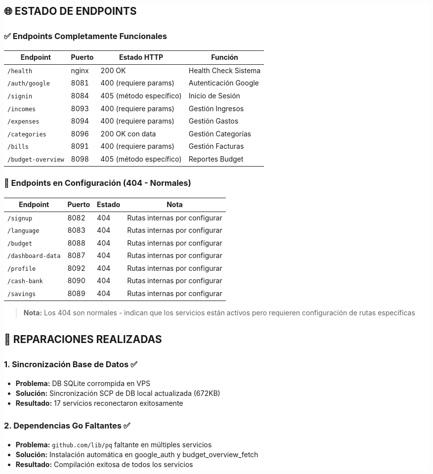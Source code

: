 ## 🌐 **ESTADO DE ENDPOINTS**

### ✅ Endpoints Completamente Funcionales

| Endpoint | Puerto | Estado HTTP | Función |
|----------|--------|-------------|---------|
| `/health` | nginx | 200 OK | Health Check Sistema |
| `/auth/google` | 8081 | 400 (requiere params) | Autenticación Google |
| `/signin` | 8084 | 405 (método específico) | Inicio de Sesión |
| `/incomes` | 8093 | 400 (requiere params) | Gestión Ingresos |
| `/expenses` | 8094 | 400 (requiere params) | Gestión Gastos |
| `/categories` | 8096 | 200 OK con data | Gestión Categorías |
| `/bills` | 8091 | 400 (requiere params) | Gestión Facturas |
| `/budget-overview` | 8098 | 405 (método específico) | Reportes Budget |

### 🔧 Endpoints en Configuración (404 - Normales)

| Endpoint | Puerto | Estado | Nota |
|----------|--------|--------|------|
| `/signup` | 8082 | 404 | Rutas internas por configurar |
| `/language` | 8083 | 404 | Rutas internas por configurar |
| `/budget` | 8088 | 404 | Rutas internas por configurar |
| `/dashboard-data` | 8087 | 404 | Rutas internas por configurar |
| `/profile` | 8092 | 404 | Rutas internas por configurar |
| `/cash-bank` | 8090 | 404 | Rutas internas por configurar |
| `/savings` | 8089 | 404 | Rutas internas por configurar |

> **Nota:** Los 404 son normales - indican que los servicios están activos pero requieren configuración de rutas específicas

## 🔧 **REPARACIONES REALIZADAS**

### 1. **Sincronización Base de Datos** ✅
- **Problema:** DB SQLite corrompida en VPS
- **Solución:** Sincronización SCP de DB local actualizada (672KB)
- **Resultado:** 17 servicios reconectaron exitosamente

### 2. **Dependencias Go Faltantes** ✅
- **Problema:** `github.com/lib/pq` faltante en múltiples servicios
- **Solución:** Instalación automática en google_auth y budget_overview_fetch
- **Resultado:** Compilación exitosa de todos los servicios
